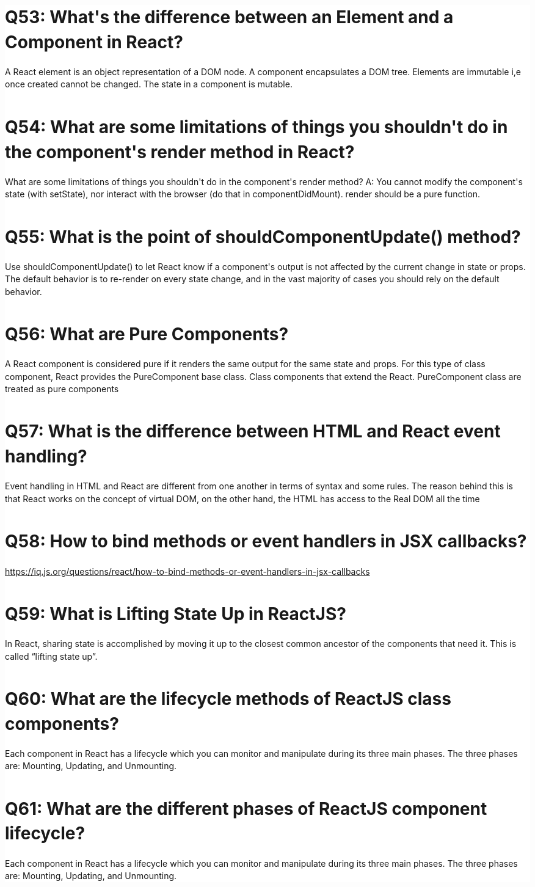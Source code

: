 # Q53: What's the difference between an Element and a Component in React?  
A React element is an object representation of a DOM node. A component encapsulates a DOM tree. Elements are immutable i,e once created cannot be changed. The state in a component is mutable.
# Q54: What are some limitations of things you shouldn't do in the component's render method in React?  
What are some limitations of things you shouldn't do in the component's render method? A: You cannot modify the component's state (with setState), nor interact with the browser (do that in componentDidMount). render should be a pure function.
# Q55: What is the point of shouldComponentUpdate() method?  
Use shouldComponentUpdate() to let React know if a component's output is not affected by the current change in state or props. The default behavior is to re-render on every state change, and in the vast majority of cases you should rely on the default behavior.
# Q56: What are Pure Components?  
A React component is considered pure if it renders the same output for the same state and props. For this type of class component, React provides the PureComponent base class. Class components that extend the React. PureComponent class are treated as pure components
# Q57: What is the difference between HTML and React event handling?  
Event handling in HTML and React are different from one another in terms of syntax and some rules. The reason behind this is that React works on the concept of virtual DOM, on the other hand, the HTML has access to the Real DOM all the time
# Q58: How to bind methods or event handlers in JSX callbacks?  
https://iq.js.org/questions/react/how-to-bind-methods-or-event-handlers-in-jsx-callbacks
# Q59: What is Lifting State Up in ReactJS?  
In React, sharing state is accomplished by moving it up to the closest common ancestor of the components that need it. This is called “lifting state up”.
# Q60: What are the lifecycle methods of ReactJS class components?  
Each component in React has a lifecycle which you can monitor and manipulate during its three main phases. The three phases are: Mounting, Updating, and Unmounting.
# Q61: What are the different phases of ReactJS component lifecycle?  
Each component in React has a lifecycle which you can monitor and manipulate during its three main phases. The three phases are: Mounting, Updating, and Unmounting.
